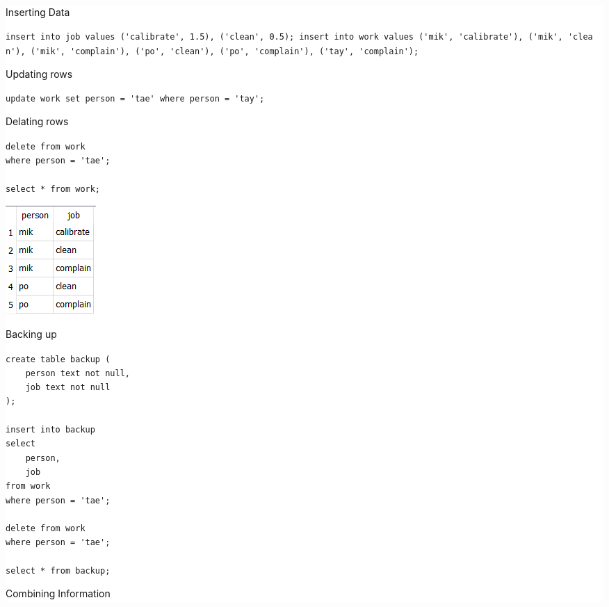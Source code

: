 Inserting Data

`insert into job values
('calibrate', 1.5),
('clean', 0.5);
insert into work values
('mik', 'calibrate'),
('mik', 'clean'),
('mik', 'complain'),
('po', 'clean'),
('po', 'complain'),
('tay', 'complain');`

Updating rows

`update work
set person = 'tae'
where person = 'tay';`

Delating rows

```
delete from work
where person = 'tae';

select * from work;
```

![zadanie1.png](images/zadanie27.png)

Backing up
```
create table backup (
    person text not null,
    job text not null
);

insert into backup
select
    person,
    job
from work
where person = 'tae';

delete from work
where person = 'tae';

select * from backup;
```
Combining Information
